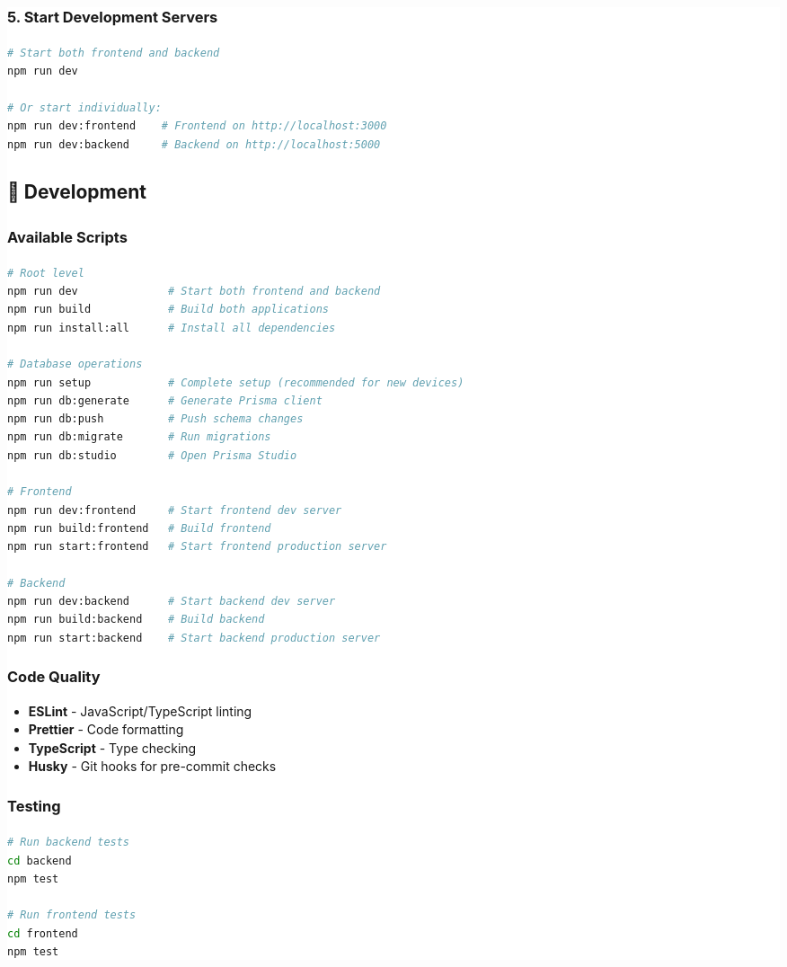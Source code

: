 ### 5. Start Development Servers

```bash
# Start both frontend and backend
npm run dev

# Or start individually:
npm run dev:frontend    # Frontend on http://localhost:3000
npm run dev:backend     # Backend on http://localhost:5000
```

## 🔧 Development

### Available Scripts

```bash
# Root level
npm run dev              # Start both frontend and backend
npm run build            # Build both applications
npm run install:all      # Install all dependencies

# Database operations
npm run setup            # Complete setup (recommended for new devices)
npm run db:generate      # Generate Prisma client
npm run db:push          # Push schema changes
npm run db:migrate       # Run migrations
npm run db:studio        # Open Prisma Studio

# Frontend
npm run dev:frontend     # Start frontend dev server
npm run build:frontend   # Build frontend
npm run start:frontend   # Start frontend production server

# Backend
npm run dev:backend      # Start backend dev server
npm run build:backend    # Build backend
npm run start:backend    # Start backend production server
```

### Code Quality

- **ESLint** - JavaScript/TypeScript linting
- **Prettier** - Code formatting
- **TypeScript** - Type checking
- **Husky** - Git hooks for pre-commit checks

### Testing

```bash
# Run backend tests
cd backend
npm test

# Run frontend tests
cd frontend
npm test
```
